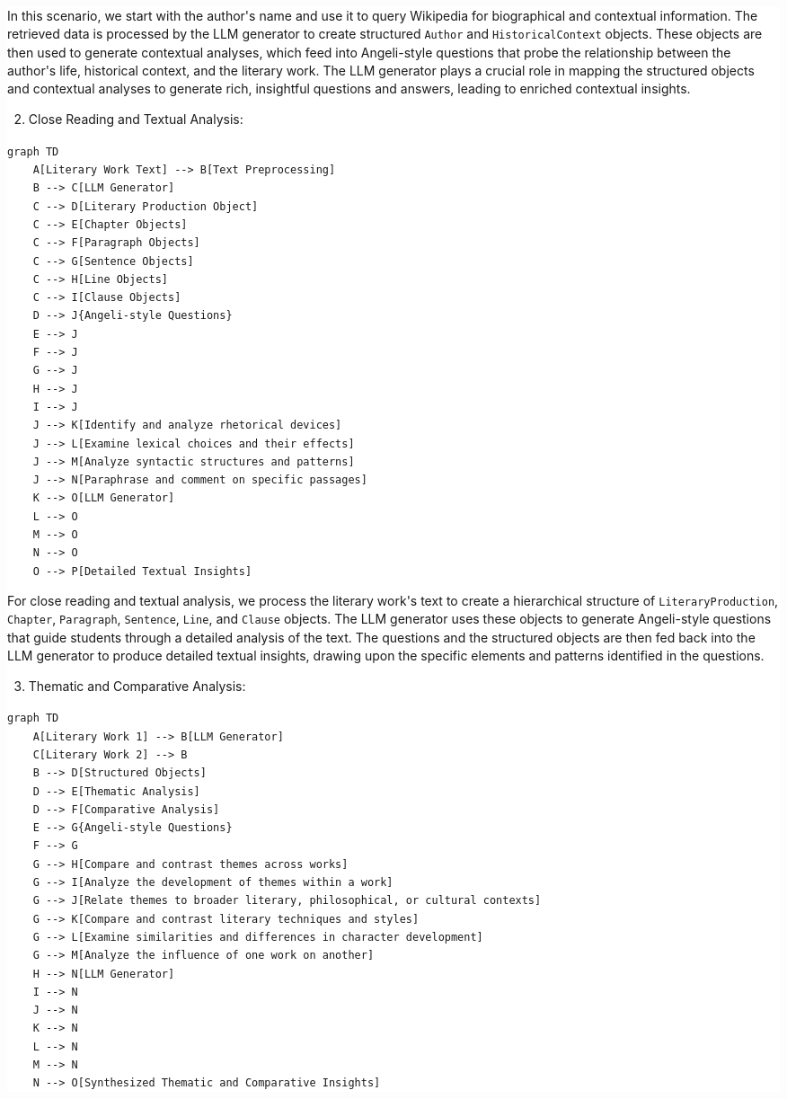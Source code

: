 In this scenario, we start with the author's name and use it to query Wikipedia for biographical and contextual information. The retrieved data is processed by the LLM generator to create structured `Author` and `HistoricalContext` objects. These objects are then used to generate contextual analyses, which feed into Angeli-style questions that probe the relationship between the author's life, historical context, and the literary work. The LLM generator plays a crucial role in mapping the structured objects and contextual analyses to generate rich, insightful questions and answers, leading to enriched contextual insights.

2. Close Reading and Textual Analysis:
```mermaid
graph TD
    A[Literary Work Text] --> B[Text Preprocessing]
    B --> C[LLM Generator]
    C --> D[Literary Production Object]
    C --> E[Chapter Objects]
    C --> F[Paragraph Objects]
    C --> G[Sentence Objects]
    C --> H[Line Objects]
    C --> I[Clause Objects]
    D --> J{Angeli-style Questions}
    E --> J
    F --> J
    G --> J
    H --> J
    I --> J
    J --> K[Identify and analyze rhetorical devices]
    J --> L[Examine lexical choices and their effects]
    J --> M[Analyze syntactic structures and patterns]
    J --> N[Paraphrase and comment on specific passages]
    K --> O[LLM Generator]
    L --> O
    M --> O
    N --> O
    O --> P[Detailed Textual Insights]
```
For close reading and textual analysis, we process the literary work's text to create a hierarchical structure of `LiteraryProduction`, `Chapter`, `Paragraph`, `Sentence`, `Line`, and `Clause` objects. The LLM generator uses these objects to generate Angeli-style questions that guide students through a detailed analysis of the text. The questions and the structured objects are then fed back into the LLM generator to produce detailed textual insights, drawing upon the specific elements and patterns identified in the questions.

3. Thematic and Comparative Analysis:
```mermaid
graph TD
    A[Literary Work 1] --> B[LLM Generator]
    C[Literary Work 2] --> B
    B --> D[Structured Objects]
    D --> E[Thematic Analysis]
    D --> F[Comparative Analysis]
    E --> G{Angeli-style Questions}
    F --> G
    G --> H[Compare and contrast themes across works]
    G --> I[Analyze the development of themes within a work]
    G --> J[Relate themes to broader literary, philosophical, or cultural contexts]
    G --> K[Compare and contrast literary techniques and styles]
    G --> L[Examine similarities and differences in character development]
    G --> M[Analyze the influence of one work on another]
    H --> N[LLM Generator]
    I --> N
    J --> N
    K --> N
    L --> N
    M --> N
    N --> O[Synthesized Thematic and Comparative Insights]
```